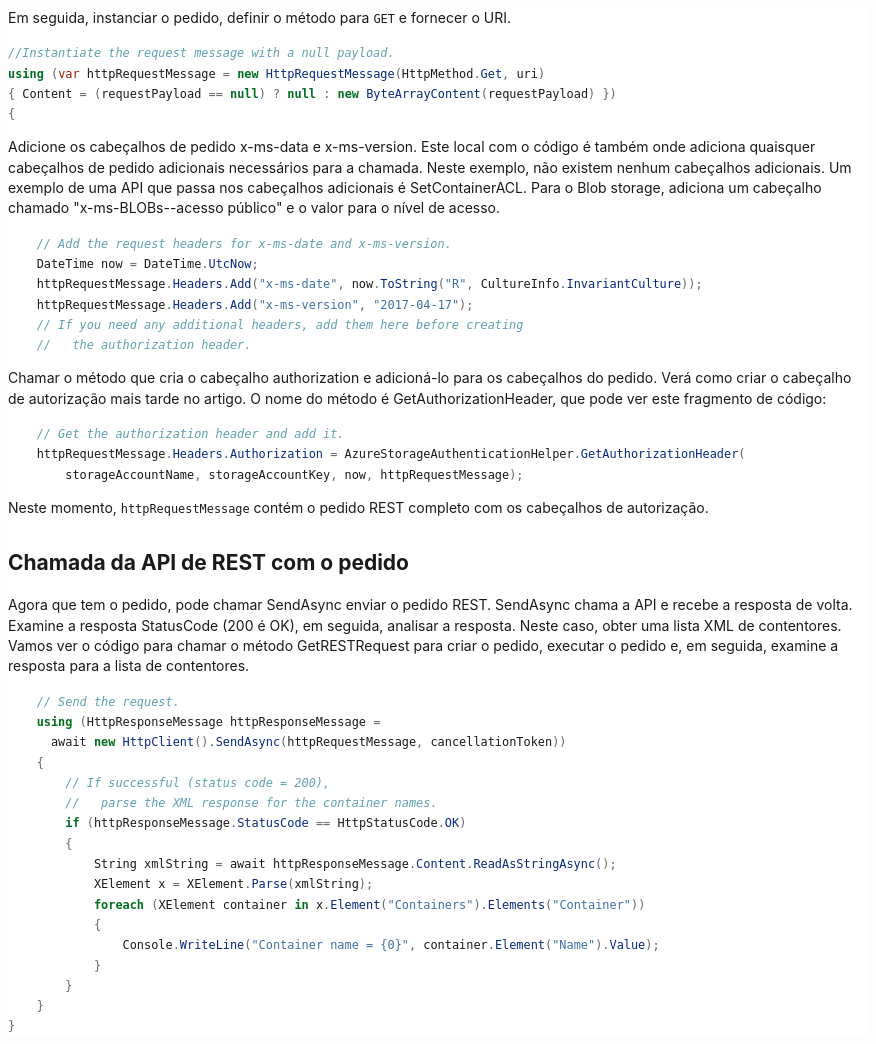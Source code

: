 Em seguida, instanciar o pedido, definir o método para `GET` e fornecer o URI.

```csharp 
//Instantiate the request message with a null payload.
using (var httpRequestMessage = new HttpRequestMessage(HttpMethod.Get, uri)
{ Content = (requestPayload == null) ? null : new ByteArrayContent(requestPayload) })
{
```

Adicione os cabeçalhos de pedido x-ms-data e x-ms-version. Este local com o código é também onde adiciona quaisquer cabeçalhos de pedido adicionais necessários para a chamada. Neste exemplo, não existem nenhum cabeçalhos adicionais. Um exemplo de uma API que passa nos cabeçalhos adicionais é SetContainerACL. Para o Blob storage, adiciona um cabeçalho chamado "x-ms-BLOBs--acesso público" e o valor para o nível de acesso.

```csharp
    // Add the request headers for x-ms-date and x-ms-version.
    DateTime now = DateTime.UtcNow;
    httpRequestMessage.Headers.Add("x-ms-date", now.ToString("R", CultureInfo.InvariantCulture));
    httpRequestMessage.Headers.Add("x-ms-version", "2017-04-17");
    // If you need any additional headers, add them here before creating
    //   the authorization header. 
```

Chamar o método que cria o cabeçalho authorization e adicioná-lo para os cabeçalhos do pedido. Verá como criar o cabeçalho de autorização mais tarde no artigo. O nome do método é GetAuthorizationHeader, que pode ver este fragmento de código:

```csharp
    // Get the authorization header and add it.
    httpRequestMessage.Headers.Authorization = AzureStorageAuthenticationHelper.GetAuthorizationHeader(
        storageAccountName, storageAccountKey, now, httpRequestMessage);
```

Neste momento, `httpRequestMessage` contém o pedido REST completo com os cabeçalhos de autorização. 

## <a name="call-the-rest-api-with-the-request"></a>Chamada da API de REST com o pedido

Agora que tem o pedido, pode chamar SendAsync enviar o pedido REST. SendAsync chama a API e recebe a resposta de volta. Examine a resposta StatusCode (200 é OK), em seguida, analisar a resposta. Neste caso, obter uma lista XML de contentores. Vamos ver o código para chamar o método GetRESTRequest para criar o pedido, executar o pedido e, em seguida, examine a resposta para a lista de contentores.

```csharp 
    // Send the request.
    using (HttpResponseMessage httpResponseMessage = 
      await new HttpClient().SendAsync(httpRequestMessage, cancellationToken))
    {
        // If successful (status code = 200), 
        //   parse the XML response for the container names.
        if (httpResponseMessage.StatusCode == HttpStatusCode.OK)
        {
            String xmlString = await httpResponseMessage.Content.ReadAsStringAsync();
            XElement x = XElement.Parse(xmlString);
            foreach (XElement container in x.Element("Containers").Elements("Container"))
            {
                Console.WriteLine("Container name = {0}", container.Element("Name").Value);
            }
        }
    }
}
```
